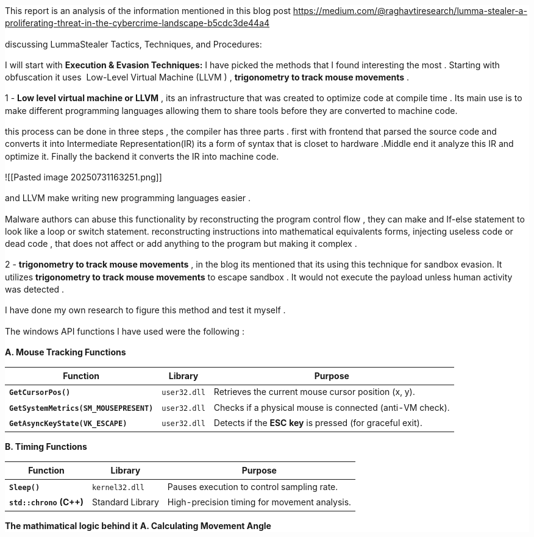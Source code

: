 This report is an analysis of the information mentioned in this blog post 
https://medium.com/@raghavtiresearch/lumma-stealer-a-proliferating-threat-in-the-cybercrime-landscape-b5cdc3de44a4

discussing LummaStealer Tactics, Techniques, and Procedures:

I will start with **Execution & Evasion Techniques:** 
I have picked the methods that I found interesting the most .
Starting with obfuscation it uses  Low-Level Virtual Machine (LLVM ) ,
**trigonometry to track mouse movements** .

1 - **Low level virtual machine or LLVM** , its an infrastructure that was created to optimize code at compile time . Its main use is to make different programming languages allowing them to share tools before they are converted to machine code.

this process can be done in three steps , the compiler has three parts . first with frontend that parsed the source code and converts it into Intermediate Representation(IR) its a form of syntax that is closet to hardware .Middle end it analyze this IR and optimize it. Finally the backend it converts the IR into machine code.

![[Pasted image 20250731163251.png]]

and LLVM make writing new programming languages easier .

Malware authors can abuse this functionality by reconstructing the program control flow ,
they can make and If-else statement to look like a loop or switch statement. reconstructing instructions into  mathematical equivalents forms, 
injecting useless code or dead code , that does not affect or add anything to the program but making it complex .


2 - **trigonometry to track mouse movements** , in the blog its mentioned that its using this technique for sandbox evasion. It utilizes **trigonometry to track mouse movements** to escape sandbox . It would not execute the payload unless human activity was detected .

I have done my own research to figure this method and test it myself .

The windows API functions I have used were the following :

**A. Mouse Tracking Functions**

| Function                                | Library      | Purpose                                                    |
| --------------------------------------- | ------------ | ---------------------------------------------------------- |
| **`GetCursorPos()`**                    | `user32.dll` | Retrieves the current mouse cursor position (x, y).        |
| **`GetSystemMetrics(SM_MOUSEPRESENT)`** | `user32.dll` | Checks if a physical mouse is connected (anti-VM check).   |
| **`GetAsyncKeyState(VK_ESCAPE)`**       | `user32.dll` | Detects if the **ESC key** is pressed (for graceful exit). |
 **B. Timing Functions**

|Function|Library|Purpose|
|---|---|---|
|**`Sleep()`**|`kernel32.dll`|Pauses execution to control sampling rate.|
|**`std::chrono` (C++)**|Standard Library|High-precision timing for movement analysis.|

**The mathimatical logic behind it**
 **A. Calculating Movement Angle**
